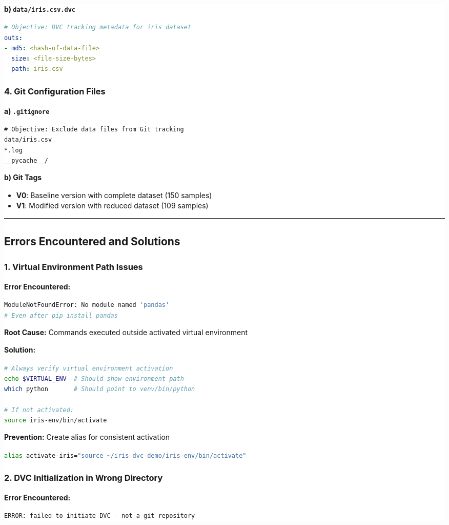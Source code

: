 **b) `data/iris.csv.dvc`**
```yaml
# Objective: DVC tracking metadata for iris dataset
outs:
- md5: <hash-of-data-file>
  size: <file-size-bytes>
  path: iris.csv
```

### 4. Git Configuration Files

**a) `.gitignore`**
```
# Objective: Exclude data files from Git tracking
data/iris.csv
*.log
__pycache__/
```

**b) Git Tags**
- **V0**: Baseline version with complete dataset (150 samples)
- **V1**: Modified version with reduced dataset (109 samples)

---

## Errors Encountered and Solutions

### 1. **Virtual Environment Path Issues**

**Error Encountered:**
```bash
ModuleNotFoundError: No module named 'pandas'
# Even after pip install pandas
```

**Root Cause:** Commands executed outside activated virtual environment

**Solution:**
```bash
# Always verify virtual environment activation
echo $VIRTUAL_ENV  # Should show environment path
which python       # Should point to venv/bin/python

# If not activated:
source iris-env/bin/activate
```

**Prevention:** Create alias for consistent activation
```bash
alias activate-iris="source ~/iris-dvc-demo/iris-env/bin/activate"
```

### 2. **DVC Initialization in Wrong Directory**

**Error Encountered:**
```bash
ERROR: failed to initiate DVC - not a git repository
```
